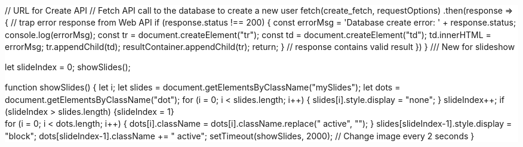   
   // URL for Create API
   // Fetch API call to the database to create a new user
   fetch(create_fetch, requestOptions)
     .then(response => {
       // trap error response from Web API
       if (response.status !== 200) {
         const errorMsg = 'Database create error: ' + response.status;
         console.log(errorMsg);
         const tr = document.createElement("tr");
         const td = document.createElement("td");
         td.innerHTML = errorMsg;
         tr.appendChild(td);
         resultContainer.appendChild(tr);
         return;
       }
       // response contains valid result
   })
   }
   /// New for slideshow
  
  
   let slideIndex = 0;
   showSlides();
  
  
   function showSlides() {
   let i;
   let slides = document.getElementsByClassName("mySlides");
   let dots = document.getElementsByClassName("dot");
   for (i = 0; i < slides.length; i++) {
       slides[i].style.display = "none"; 
   }
   slideIndex++;
   if (slideIndex > slides.length) {slideIndex = 1}   
   for (i = 0; i < dots.length; i++) {
       dots[i].className = dots[i].className.replace(" active", "");
   }
   slides[slideIndex-1].style.display = "block"; 
   dots[slideIndex-1].className += " active";
   setTimeout(showSlides, 2000); // Change image every 2 seconds
   }
  
  
  
  
  
  
  
  
  
  
  </script>